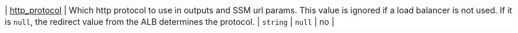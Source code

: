 | <a name="input_http_protocol"></a> [http_protocol](#input_http_protocol)                                                                                        | Which http protocol to use in outputs and SSM url params. This value is ignored if a load balancer is not used. If it is `null`, the redirect value from the ALB determines the protocol.                                                                                                                                                                                                                                                                                                                                                                                                                                                                                     | `string`                                                                                                                                                                                                                                                                                                                                                                                                                                                                                                                                                                                                                                                                                                                                                                                                                                                                                                                                                                                                                                                                                                                                                                                                                                                                                                                                                                                                                                                                                                                                                                                                                                                                                                                                                                                                                                                                                                                                                                                                                                                                                                                                                                                                                                                                                                                                                                                                                                                                                                                                                                                                                                                                                                                                                                                                                                                     | `null`                                                                                                                                                                                                                                                                                                                                                                                                                                                                                |    no    |